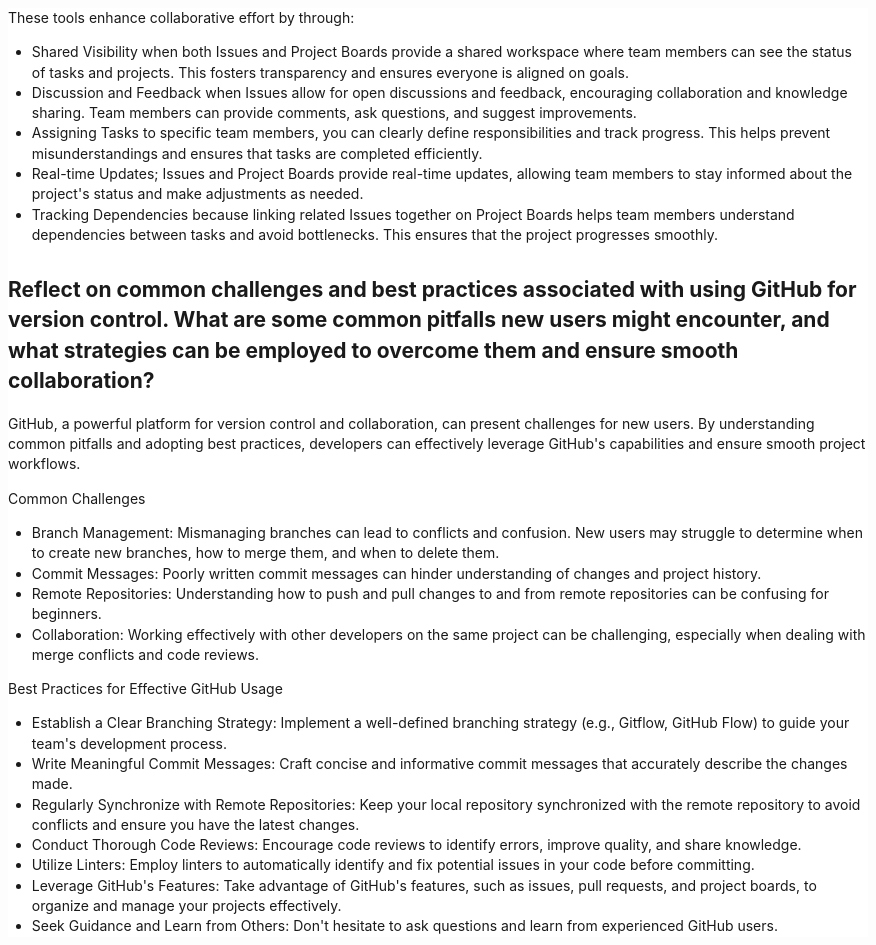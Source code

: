 These tools enhance collaborative effort by through:
- Shared Visibility when both Issues and Project Boards provide a shared workspace where team members can see the status of tasks and projects. This fosters transparency and ensures everyone is aligned on goals.
- Discussion and Feedback when Issues allow for open discussions and feedback, encouraging collaboration and knowledge sharing. Team members can provide comments, ask questions, and suggest improvements.
- Assigning Tasks to specific team members, you can clearly define responsibilities and track progress. This helps prevent misunderstandings and ensures that tasks are completed efficiently.
- Real-time Updates; Issues and Project Boards provide real-time updates, allowing team members to stay informed about the project's status and make adjustments as needed.
- Tracking Dependencies because linking related Issues together on Project Boards helps team members understand dependencies between tasks and avoid bottlenecks. This ensures that the project progresses smoothly.


## Reflect on common challenges and best practices associated with using GitHub for version control. What are some common pitfalls new users might encounter, and what strategies can be employed to overcome them and ensure smooth collaboration?

GitHub, a powerful platform for version control and collaboration, can present challenges for new users. By understanding common pitfalls and adopting best practices, developers can effectively leverage GitHub's capabilities and ensure smooth project workflows.

Common Challenges
- Branch Management: Mismanaging branches can lead to conflicts and confusion. New users may struggle to determine when to create new branches, how to merge them, and when to delete them.
- Commit Messages: Poorly written commit messages can hinder understanding of changes and project history.
- Remote Repositories: Understanding how to push and pull changes to and from remote repositories can be confusing for beginners.
- Collaboration: Working effectively with other developers on the same project can be challenging, especially when dealing with merge conflicts and code reviews.

Best Practices for Effective GitHub Usage
- Establish a Clear Branching Strategy: Implement a well-defined branching strategy (e.g., Gitflow, GitHub Flow) to guide your team's development process.
- Write Meaningful Commit Messages: Craft concise and informative commit messages that accurately describe the changes made.
- Regularly Synchronize with Remote Repositories: Keep your local repository synchronized with the remote repository to avoid conflicts and ensure you have the latest changes.
- Conduct Thorough Code Reviews: Encourage code reviews to identify errors, improve quality, and share knowledge.
- Utilize Linters: Employ linters to automatically identify and fix potential issues in your code before committing.
- Leverage GitHub's Features: Take advantage of GitHub's features, such as issues, pull requests, and project boards, to organize and manage your projects effectively.
- Seek Guidance and Learn from Others: Don't hesitate to ask questions and learn from experienced GitHub users.


